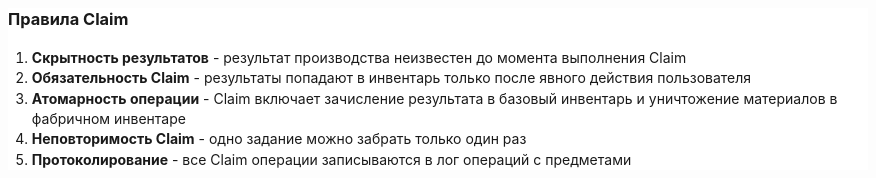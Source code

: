 ### Правила Claim
1. **Скрытность результатов** - результат производства неизвестен до момента выполнения Claim
2. **Обязательность Claim** - результаты попадают в инвентарь только после явного действия пользователя
3. **Атомарность операции** - Claim включает зачисление результата в базовый инвентарь и уничтожение материалов в фабричном инвентаре
4. **Неповторимость Claim** - одно задание можно забрать только один раз
5. **Протоколирование** - все Claim операции записываются в лог операций с предметами
